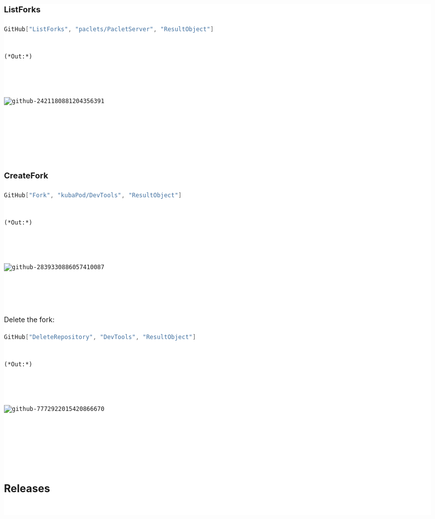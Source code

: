 ### ListForks

```mathematica
GitHub["ListForks", "paclets/PacletServer", "ResultObject"]
```

<pre >
<code>
(*Out:*)

<span>
 <p><img src='./img/github-2421180881204356391.png' alt='github-2421180881204356391' /></p>
</span>
</code>
</pre>

<a id="createfork" class="Subsubsection" style="width:0;height:0;margin:0;padding:0;">&zwnj;</a>

### CreateFork

```mathematica
GitHub["Fork", "kubaPod/DevTools", "ResultObject"]
```

<pre >
<code>
(*Out:*)

<span>
 <p><img src='./img/github-2839330886057410087.png' alt='github-2839330886057410087' /></p>
</span>
</code>
</pre>

Delete the fork:

```mathematica
GitHub["DeleteRepository", "DevTools", "ResultObject"]
```

<pre >
<code>
(*Out:*)

<span>
 <p><img src='./img/github-7772922015420866670.png' alt='github-7772922015420866670' /></p>
</span>
</code>
</pre>

<a id="releases" class="Subsection" style="width:0;height:0;margin:0;padding:0;">&zwnj;</a>

## Releases

<a id="createrelease" class="Subsubsection" style="width:0;height:0;margin:0;padding:0;">&zwnj;</a>
